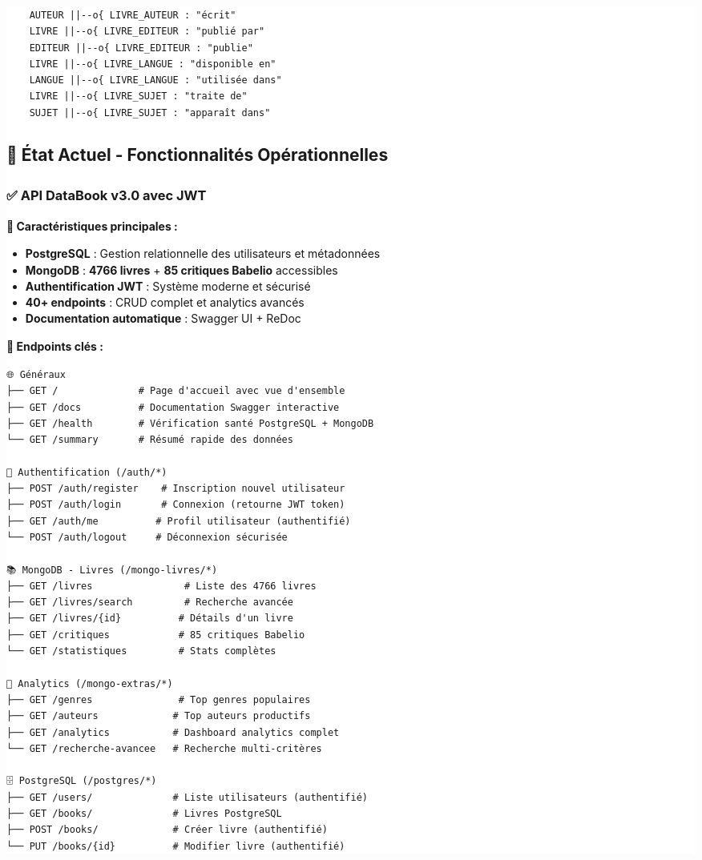 ```mermaid
    AUTEUR ||--o{ LIVRE_AUTEUR : "écrit"
    LIVRE ||--o{ LIVRE_EDITEUR : "publié par"
    EDITEUR ||--o{ LIVRE_EDITEUR : "publie"
    LIVRE ||--o{ LIVRE_LANGUE : "disponible en"
    LANGUE ||--o{ LIVRE_LANGUE : "utilisée dans"
    LIVRE ||--o{ LIVRE_SUJET : "traite de"
    SUJET ||--o{ LIVRE_SUJET : "apparaît dans"
```

## 🚀 État Actuel - Fonctionnalités Opérationnelles

### ✅ **API DataBook v3.0 avec JWT**

**🎯 Caractéristiques principales :**
- **PostgreSQL** : Gestion relationnelle des utilisateurs et métadonnées
- **MongoDB** : **4766 livres** + **85 critiques Babelio** accessibles
- **Authentification JWT** : Système moderne et sécurisé
- **40+ endpoints** : CRUD complet et analytics avancés
- **Documentation automatique** : Swagger UI + ReDoc

**🔗 Endpoints clés :**
```
🌐 Généraux
├── GET /              # Page d'accueil avec vue d'ensemble
├── GET /docs          # Documentation Swagger interactive  
├── GET /health        # Vérification santé PostgreSQL + MongoDB
└── GET /summary       # Résumé rapide des données

🔐 Authentification (/auth/*)
├── POST /auth/register    # Inscription nouvel utilisateur
├── POST /auth/login       # Connexion (retourne JWT token)
├── GET /auth/me          # Profil utilisateur (authentifié)
└── POST /auth/logout     # Déconnexion sécurisée

📚 MongoDB - Livres (/mongo-livres/*)
├── GET /livres                # Liste des 4766 livres
├── GET /livres/search         # Recherche avancée
├── GET /livres/{id}          # Détails d'un livre
├── GET /critiques            # 85 critiques Babelio
└── GET /statistiques         # Stats complètes

🎯 Analytics (/mongo-extras/*)
├── GET /genres               # Top genres populaires
├── GET /auteurs             # Top auteurs productifs
├── GET /analytics           # Dashboard analytics complet
└── GET /recherche-avancee   # Recherche multi-critères

🗄️ PostgreSQL (/postgres/*)
├── GET /users/              # Liste utilisateurs (authentifié)
├── GET /books/              # Livres PostgreSQL
├── POST /books/             # Créer livre (authentifié)
└── PUT /books/{id}          # Modifier livre (authentifié)
```
